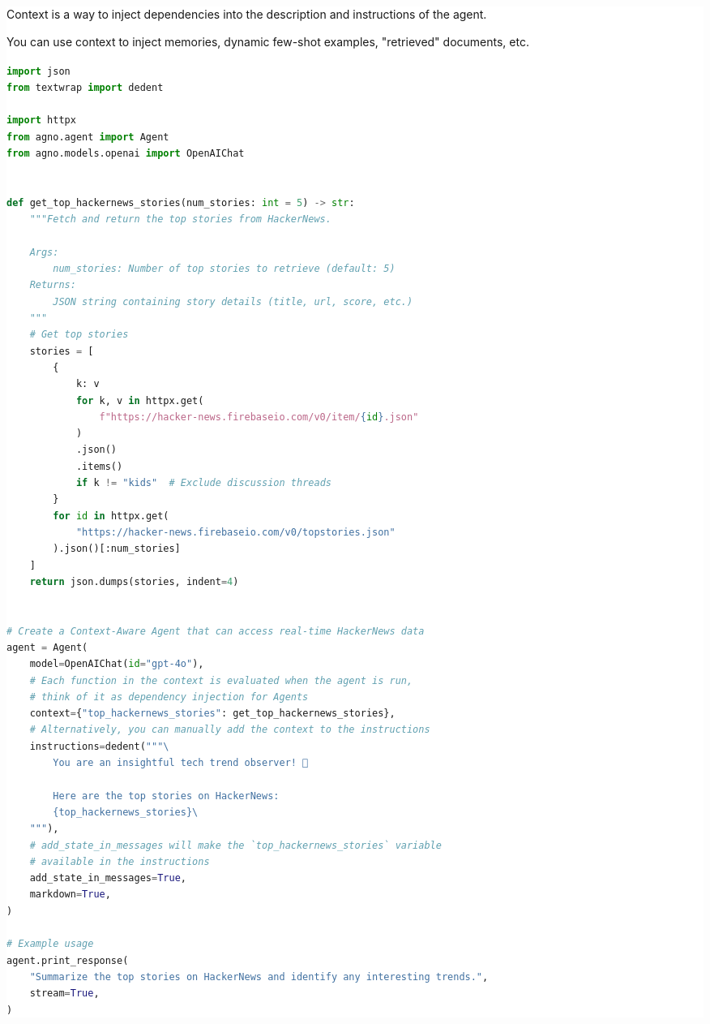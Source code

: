 <Note>
  Context is a way to inject dependencies into the description and instructions of the agent.

  You can use context to inject memories, dynamic few-shot examples, "retrieved" documents, etc.
</Note>

```python agent_context.py
import json
from textwrap import dedent

import httpx
from agno.agent import Agent
from agno.models.openai import OpenAIChat


def get_top_hackernews_stories(num_stories: int = 5) -> str:
    """Fetch and return the top stories from HackerNews.

    Args:
        num_stories: Number of top stories to retrieve (default: 5)
    Returns:
        JSON string containing story details (title, url, score, etc.)
    """
    # Get top stories
    stories = [
        {
            k: v
            for k, v in httpx.get(
                f"https://hacker-news.firebaseio.com/v0/item/{id}.json"
            )
            .json()
            .items()
            if k != "kids"  # Exclude discussion threads
        }
        for id in httpx.get(
            "https://hacker-news.firebaseio.com/v0/topstories.json"
        ).json()[:num_stories]
    ]
    return json.dumps(stories, indent=4)


# Create a Context-Aware Agent that can access real-time HackerNews data
agent = Agent(
    model=OpenAIChat(id="gpt-4o"),
    # Each function in the context is evaluated when the agent is run,
    # think of it as dependency injection for Agents
    context={"top_hackernews_stories": get_top_hackernews_stories},
    # Alternatively, you can manually add the context to the instructions
    instructions=dedent("""\
        You are an insightful tech trend observer! 📰

        Here are the top stories on HackerNews:
        {top_hackernews_stories}\
    """),
    # add_state_in_messages will make the `top_hackernews_stories` variable
    # available in the instructions
    add_state_in_messages=True,
    markdown=True,
)

# Example usage
agent.print_response(
    "Summarize the top stories on HackerNews and identify any interesting trends.",
    stream=True,
)
```